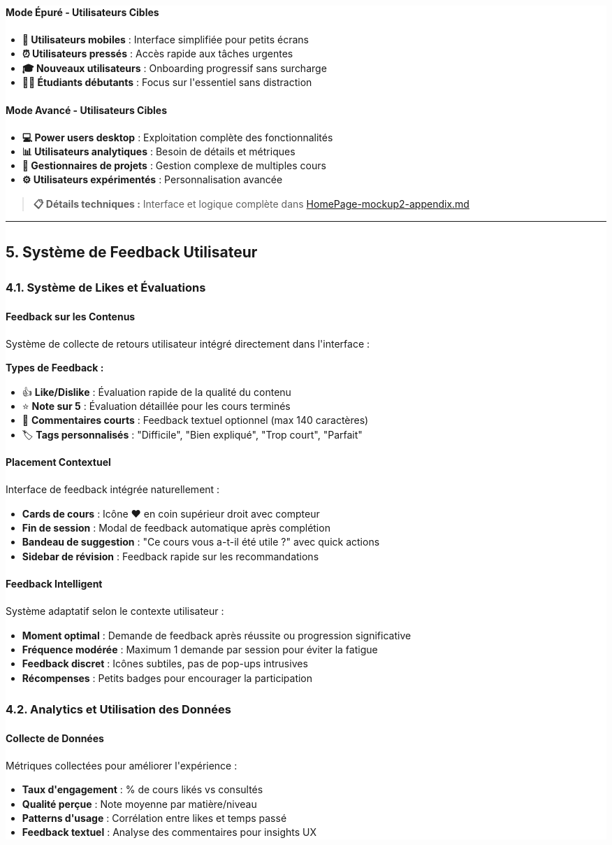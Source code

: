 #### **Mode Épuré - Utilisateurs Cibles**
- **📱 Utilisateurs mobiles** : Interface simplifiée pour petits écrans
- **⏰ Utilisateurs pressés** : Accès rapide aux tâches urgentes
- **🎓 Nouveaux utilisateurs** : Onboarding progressif sans surcharge
- **👨‍🎓 Étudiants débutants** : Focus sur l'essentiel sans distraction

#### **Mode Avancé - Utilisateurs Cibles**
- **💻 Power users desktop** : Exploitation complète des fonctionnalités
- **📊 Utilisateurs analytiques** : Besoin de détails et métriques
- **🎯 Gestionnaires de projets** : Gestion complexe de multiples cours
- **⚙️ Utilisateurs expérimentés** : Personnalisation avancée

> **📋 Détails techniques :** Interface et logique complète dans [HomePage-mockup2-appendix.md](./HomePage-mockup2-appendix.md#modes-daffichage-adaptatifs)

---

## **5. Système de Feedback Utilisateur**

### **4.1. Système de Likes et Évaluations**

#### **Feedback sur les Contenus**

Système de collecte de retours utilisateur intégré directement dans l'interface :

**Types de Feedback :**
- 👍 **Like/Dislike** : Évaluation rapide de la qualité du contenu
- ⭐ **Note sur 5** : Évaluation détaillée pour les cours terminés
- 💬 **Commentaires courts** : Feedback textuel optionnel (max 140 caractères)
- 🏷️ **Tags personnalisés** : "Difficile", "Bien expliqué", "Trop court", "Parfait"

#### **Placement Contextuel**

Interface de feedback intégrée naturellement :
- **Cards de cours** : Icône ❤️ en coin supérieur droit avec compteur
- **Fin de session** : Modal de feedback automatique après complétion
- **Bandeau de suggestion** : "Ce cours vous a-t-il été utile ?" avec quick actions
- **Sidebar de révision** : Feedback rapide sur les recommandations

#### **Feedback Intelligent**

Système adaptatif selon le contexte utilisateur :
- **Moment optimal** : Demande de feedback après réussite ou progression significative
- **Fréquence modérée** : Maximum 1 demande par session pour éviter la fatigue
- **Feedback discret** : Icônes subtiles, pas de pop-ups intrusives
- **Récompenses** : Petits badges pour encourager la participation

### **4.2. Analytics et Utilisation des Données**

#### **Collecte de Données**

Métriques collectées pour améliorer l'expérience :
- **Taux d'engagement** : % de cours likés vs consultés
- **Qualité perçue** : Note moyenne par matière/niveau
- **Patterns d'usage** : Corrélation entre likes et temps passé
- **Feedback textuel** : Analyse des commentaires pour insights UX
